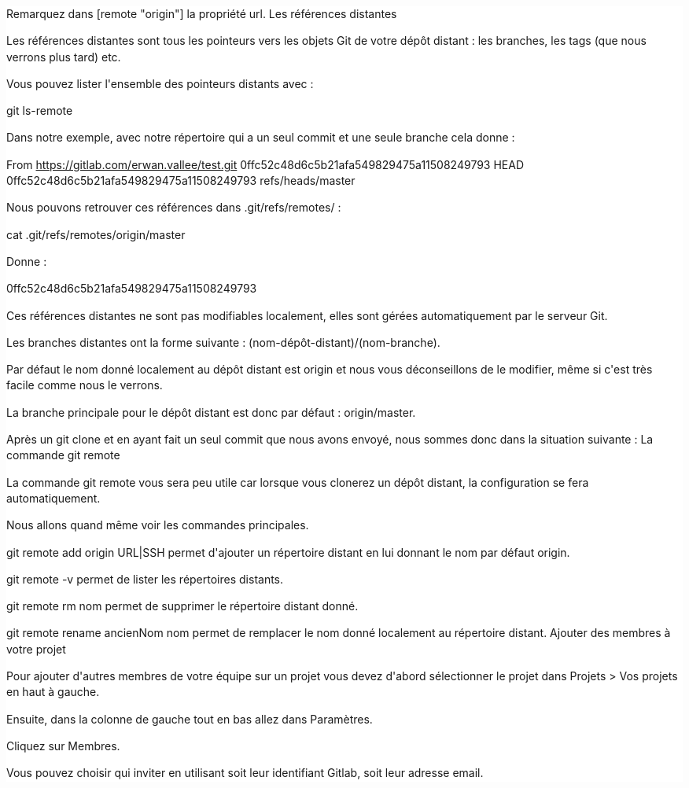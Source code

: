 Remarquez dans [remote "origin"] la propriété url.
Les références distantes

Les références distantes sont tous les pointeurs vers les objets Git de votre dépôt distant : les branches, les tags (que nous verrons plus tard) etc.

Vous pouvez lister l'ensemble des pointeurs distants avec :

git ls-remote

Dans notre exemple, avec notre répertoire qui a un seul commit et une seule branche cela donne :

From https://gitlab.com/erwan.vallee/test.git
0ffc52c48d6c5b21afa549829475a11508249793	HEAD
0ffc52c48d6c5b21afa549829475a11508249793	refs/heads/master

Nous pouvons retrouver ces références dans .git/refs/remotes/ :

cat .git/refs/remotes/origin/master

Donne :

0ffc52c48d6c5b21afa549829475a11508249793

Ces références distantes ne sont pas modifiables localement, elles sont gérées automatiquement par le serveur Git.

Les branches distantes ont la forme suivante : (nom-dépôt-distant)/(nom-branche).

Par défaut le nom donné localement au dépôt distant est origin et nous vous déconseillons de le modifier, même si c'est très facile comme nous le verrons.

La branche principale pour le dépôt distant est donc par défaut : origin/master.

Après un git clone et en ayant fait un seul commit que nous avons envoyé, nous sommes donc dans la situation suivante :
La commande git remote

La commande git remote vous sera peu utile car lorsque vous clonerez un dépôt distant, la configuration se fera automatiquement.

Nous allons quand même voir les commandes principales.

git remote add origin URL|SSH permet d'ajouter un répertoire distant en lui donnant le nom par défaut origin.

git remote -v permet de lister les répertoires distants.

git remote rm nom permet de supprimer le répertoire distant donné.

git remote rename ancienNom nom permet de remplacer le nom donné localement au répertoire distant.
Ajouter des membres à votre projet

Pour ajouter d'autres membres de votre équipe sur un projet vous devez d'abord sélectionner le projet dans Projets > Vos projets en haut à gauche.

Ensuite, dans la colonne de gauche tout en bas allez dans Paramètres.

Cliquez sur Membres.

Vous pouvez choisir qui inviter en utilisant soit leur identifiant Gitlab, soit leur adresse email.
